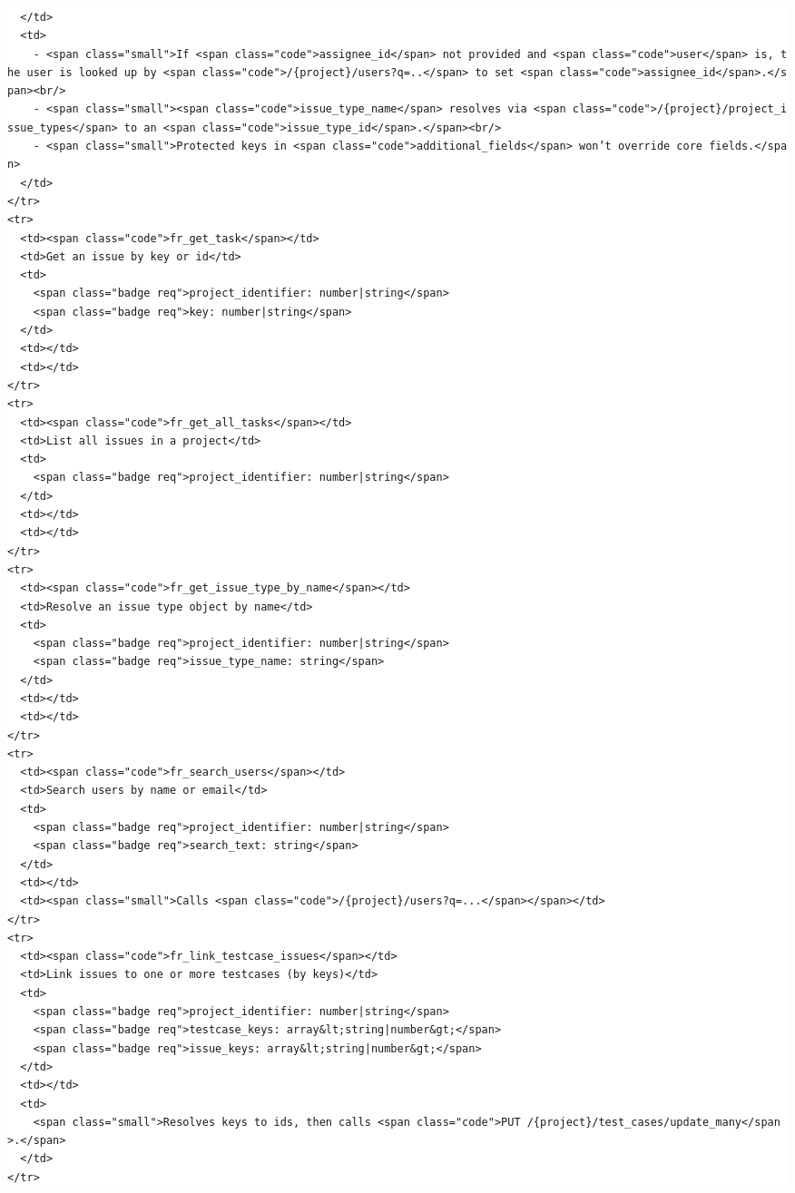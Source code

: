       </td>
      <td>
        - <span class="small">If <span class="code">assignee_id</span> not provided and <span class="code">user</span> is, the user is looked up by <span class="code">/{project}/users?q=..</span> to set <span class="code">assignee_id</span>.</span><br/>
        - <span class="small"><span class="code">issue_type_name</span> resolves via <span class="code">/{project}/project_issue_types</span> to an <span class="code">issue_type_id</span>.</span><br/>
        - <span class="small">Protected keys in <span class="code">additional_fields</span> won’t override core fields.</span>
      </td>
    </tr>
    <tr>
      <td><span class="code">fr_get_task</span></td>
      <td>Get an issue by key or id</td>
      <td>
        <span class="badge req">project_identifier: number|string</span>
        <span class="badge req">key: number|string</span>
      </td>
      <td></td>
      <td></td>
    </tr>
    <tr>
      <td><span class="code">fr_get_all_tasks</span></td>
      <td>List all issues in a project</td>
      <td>
        <span class="badge req">project_identifier: number|string</span>
      </td>
      <td></td>
      <td></td>
    </tr>
    <tr>
      <td><span class="code">fr_get_issue_type_by_name</span></td>
      <td>Resolve an issue type object by name</td>
      <td>
        <span class="badge req">project_identifier: number|string</span>
        <span class="badge req">issue_type_name: string</span>
      </td>
      <td></td>
      <td></td>
    </tr>
    <tr>
      <td><span class="code">fr_search_users</span></td>
      <td>Search users by name or email</td>
      <td>
        <span class="badge req">project_identifier: number|string</span>
        <span class="badge req">search_text: string</span>
      </td>
      <td></td>
      <td><span class="small">Calls <span class="code">/{project}/users?q=...</span></span></td>
    </tr>
    <tr>
      <td><span class="code">fr_link_testcase_issues</span></td>
      <td>Link issues to one or more testcases (by keys)</td>
      <td>
        <span class="badge req">project_identifier: number|string</span>
        <span class="badge req">testcase_keys: array&lt;string|number&gt;</span>
        <span class="badge req">issue_keys: array&lt;string|number&gt;</span>
      </td>
      <td></td>
      <td>
        <span class="small">Resolves keys to ids, then calls <span class="code">PUT /{project}/test_cases/update_many</span>.</span>
      </td>
    </tr>